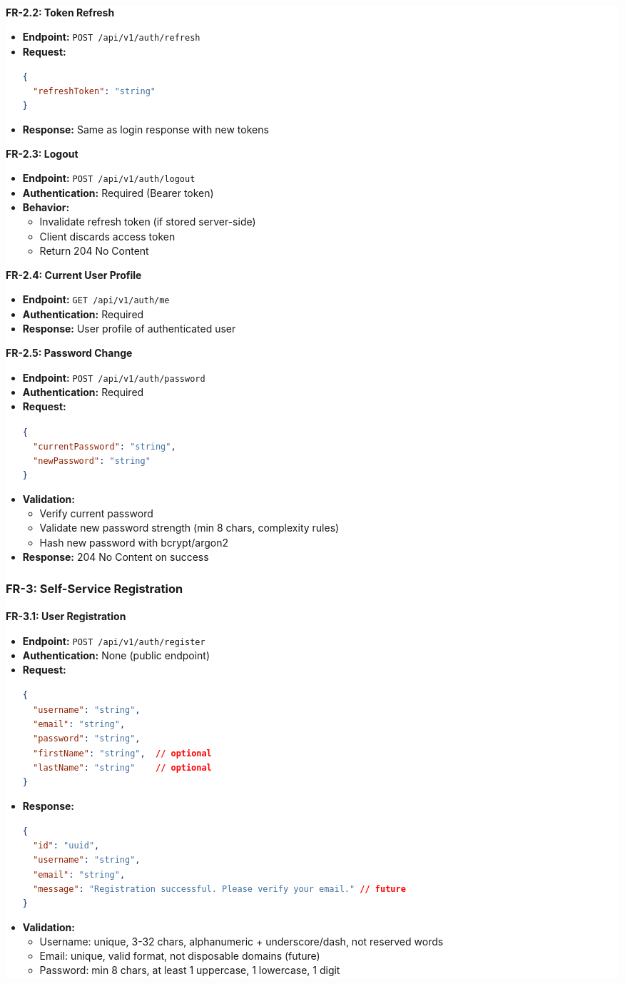 **FR-2.2: Token Refresh**
- **Endpoint:** `POST /api/v1/auth/refresh`
- **Request:**
  ```json
  {
    "refreshToken": "string"
  }
  ```
- **Response:** Same as login response with new tokens

**FR-2.3: Logout**
- **Endpoint:** `POST /api/v1/auth/logout`
- **Authentication:** Required (Bearer token)
- **Behavior:**
  - Invalidate refresh token (if stored server-side)
  - Client discards access token
  - Return 204 No Content

**FR-2.4: Current User Profile**
- **Endpoint:** `GET /api/v1/auth/me`
- **Authentication:** Required
- **Response:** User profile of authenticated user

**FR-2.5: Password Change**
- **Endpoint:** `POST /api/v1/auth/password`
- **Authentication:** Required
- **Request:**
  ```json
  {
    "currentPassword": "string",
    "newPassword": "string"
  }
  ```
- **Validation:**
  - Verify current password
  - Validate new password strength (min 8 chars, complexity rules)
  - Hash new password with bcrypt/argon2
- **Response:** 204 No Content on success

### FR-3: Self-Service Registration

**FR-3.1: User Registration**
- **Endpoint:** `POST /api/v1/auth/register`
- **Authentication:** None (public endpoint)
- **Request:**
  ```json
  {
    "username": "string",
    "email": "string",
    "password": "string",
    "firstName": "string",  // optional
    "lastName": "string"    // optional
  }
  ```
- **Response:**
  ```json
  {
    "id": "uuid",
    "username": "string",
    "email": "string",
    "message": "Registration successful. Please verify your email." // future
  }
  ```
- **Validation:**
  - Username: unique, 3-32 chars, alphanumeric + underscore/dash, not reserved words
  - Email: unique, valid format, not disposable domains (future)
  - Password: min 8 chars, at least 1 uppercase, 1 lowercase, 1 digit